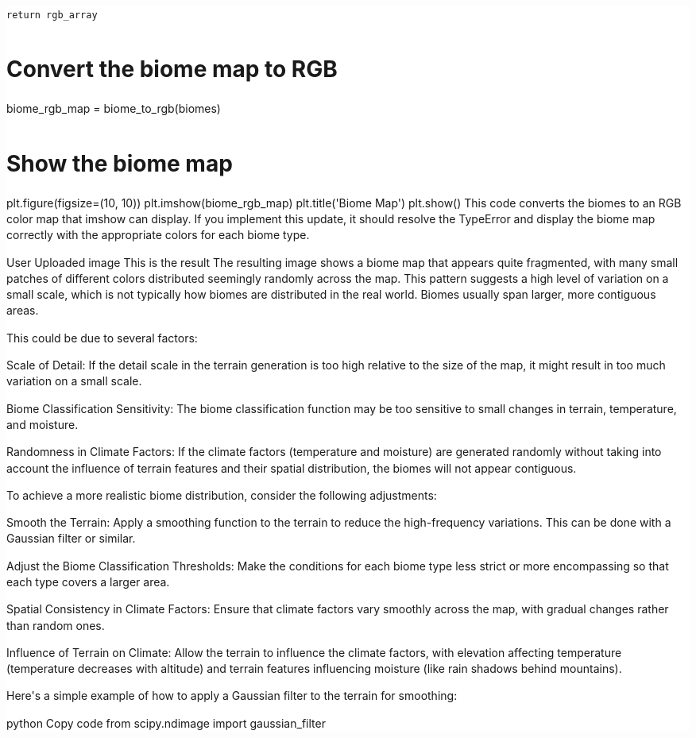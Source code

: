     return rgb_array

# Convert the biome map to RGB
biome_rgb_map = biome_to_rgb(biomes)

# Show the biome map
plt.figure(figsize=(10, 10))
plt.imshow(biome_rgb_map)
plt.title('Biome Map')
plt.show()
This code converts the biomes to an RGB color map that imshow can display. If you implement this update, it should resolve the TypeError and display the biome map correctly with the appropriate colors for each biome type.

User
Uploaded image
This is the result
The resulting image shows a biome map that appears quite fragmented, with many small patches of different colors distributed seemingly randomly across the map. This pattern suggests a high level of variation on a small scale, which is not typically how biomes are distributed in the real world. Biomes usually span larger, more contiguous areas.

This could be due to several factors:

Scale of Detail: If the detail scale in the terrain generation is too high relative to the size of the map, it might result in too much variation on a small scale.

Biome Classification Sensitivity: The biome classification function may be too sensitive to small changes in terrain, temperature, and moisture.

Randomness in Climate Factors: If the climate factors (temperature and moisture) are generated randomly without taking into account the influence of terrain features and their spatial distribution, the biomes will not appear contiguous.

To achieve a more realistic biome distribution, consider the following adjustments:

Smooth the Terrain: Apply a smoothing function to the terrain to reduce the high-frequency variations. This can be done with a Gaussian filter or similar.

Adjust the Biome Classification Thresholds: Make the conditions for each biome type less strict or more encompassing so that each type covers a larger area.

Spatial Consistency in Climate Factors: Ensure that climate factors vary smoothly across the map, with gradual changes rather than random ones.

Influence of Terrain on Climate: Allow the terrain to influence the climate factors, with elevation affecting temperature (temperature decreases with altitude) and terrain features influencing moisture (like rain shadows behind mountains).

Here's a simple example of how to apply a Gaussian filter to the terrain for smoothing:

python
Copy code
from scipy.ndimage import gaussian_filter
